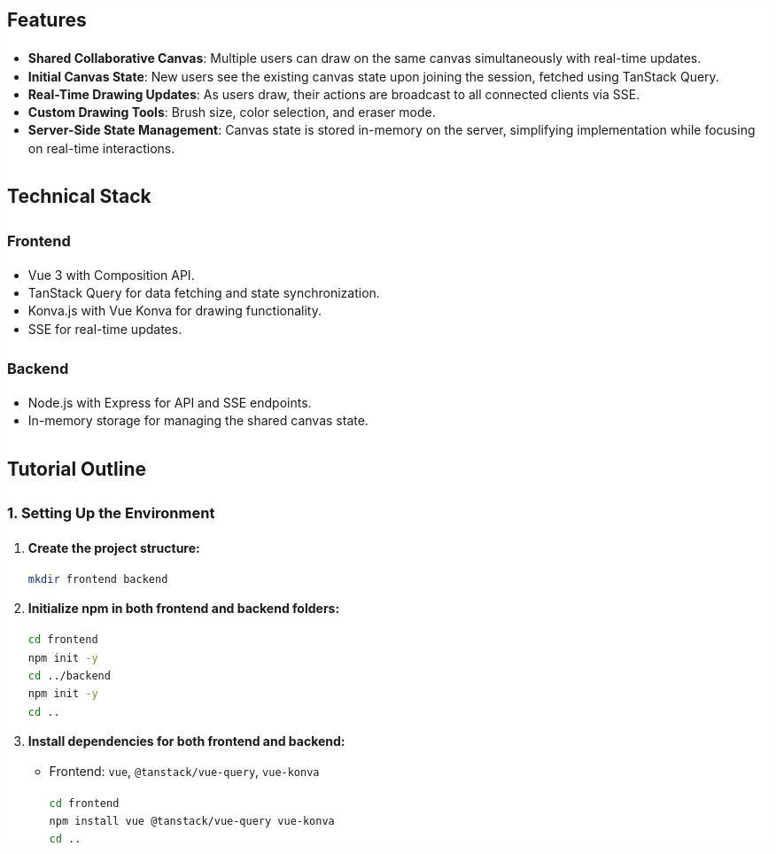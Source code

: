 ## Features

- **Shared Collaborative Canvas**: Multiple users can draw on the same canvas simultaneously with real-time updates.
- **Initial Canvas State**: New users see the existing canvas state upon joining the session, fetched using TanStack Query.
- **Real-Time Drawing Updates**: As users draw, their actions are broadcast to all connected clients via SSE.
- **Custom Drawing Tools**: Brush size, color selection, and eraser mode.
- **Server-Side State Management**: Canvas state is stored in-memory on the server, simplifying implementation while focusing on real-time interactions.

## Technical Stack

### Frontend

- Vue 3 with Composition API.
- TanStack Query for data fetching and state synchronization.
- Konva.js with Vue Konva for drawing functionality.
- SSE for real-time updates.

### Backend

- Node.js with Express for API and SSE endpoints.
- In-memory storage for managing the shared canvas state.

## Tutorial Outline

### 1. Setting Up the Environment

1. **Create the project structure:**

   ```sh
   mkdir frontend backend
   ```

2. **Initialize npm in both frontend and backend folders:**

   ```sh
   cd frontend
   npm init -y
   cd ../backend
   npm init -y
   cd ..
   ```

3. **Install dependencies for both frontend and backend:**

   - Frontend: `vue`, `@tanstack/vue-query`, `vue-konva`

     ```sh
     cd frontend
     npm install vue @tanstack/vue-query vue-konva
     cd ..
     ```
